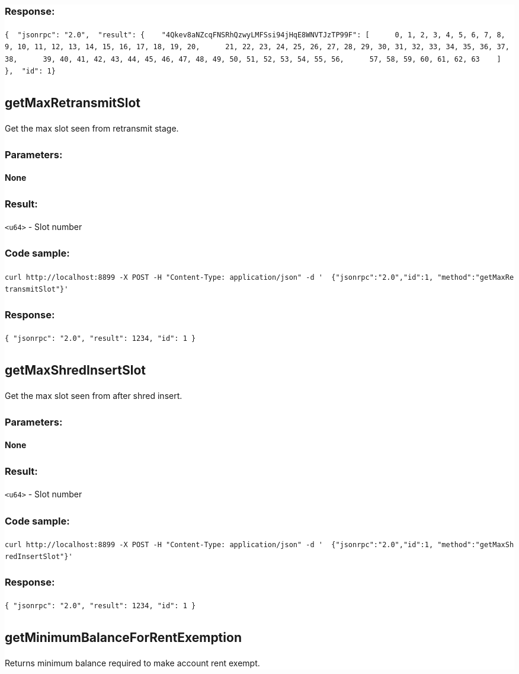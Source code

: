 ### Response:[​](#response "Direct link to heading")

    {  "jsonrpc": "2.0",  "result": {    "4Qkev8aNZcqFNSRhQzwyLMFSsi94jHqE8WNVTJzTP99F": [      0, 1, 2, 3, 4, 5, 6, 7, 8, 9, 10, 11, 12, 13, 14, 15, 16, 17, 18, 19, 20,      21, 22, 23, 24, 25, 26, 27, 28, 29, 30, 31, 32, 33, 34, 35, 36, 37, 38,      39, 40, 41, 42, 43, 44, 45, 46, 47, 48, 49, 50, 51, 52, 53, 54, 55, 56,      57, 58, 59, 60, 61, 62, 63    ]  },  "id": 1}

getMaxRetransmitSlot[​](#getmaxretransmitslot "Direct link to heading")
-----------------------------------------------------------------------

Get the max slot seen from retransmit stage.

### Parameters:[​](#parameters "Direct link to heading")

**None**

### Result:[​](#result "Direct link to heading")

`<u64>` - Slot number

### Code sample:[​](#code-sample "Direct link to heading")

    curl http://localhost:8899 -X POST -H "Content-Type: application/json" -d '  {"jsonrpc":"2.0","id":1, "method":"getMaxRetransmitSlot"}'

### Response:[​](#response "Direct link to heading")

    { "jsonrpc": "2.0", "result": 1234, "id": 1 }

getMaxShredInsertSlot[​](#getmaxshredinsertslot "Direct link to heading")
-------------------------------------------------------------------------

Get the max slot seen from after shred insert.

### Parameters:[​](#parameters "Direct link to heading")

**None**

### Result:[​](#result "Direct link to heading")

`<u64>` - Slot number

### Code sample:[​](#code-sample "Direct link to heading")

    curl http://localhost:8899 -X POST -H "Content-Type: application/json" -d '  {"jsonrpc":"2.0","id":1, "method":"getMaxShredInsertSlot"}'

### Response:[​](#response "Direct link to heading")

    { "jsonrpc": "2.0", "result": 1234, "id": 1 }

getMinimumBalanceForRentExemption[​](#getminimumbalanceforrentexemption "Direct link to heading")
-------------------------------------------------------------------------------------------------

Returns minimum balance required to make account rent exempt.
